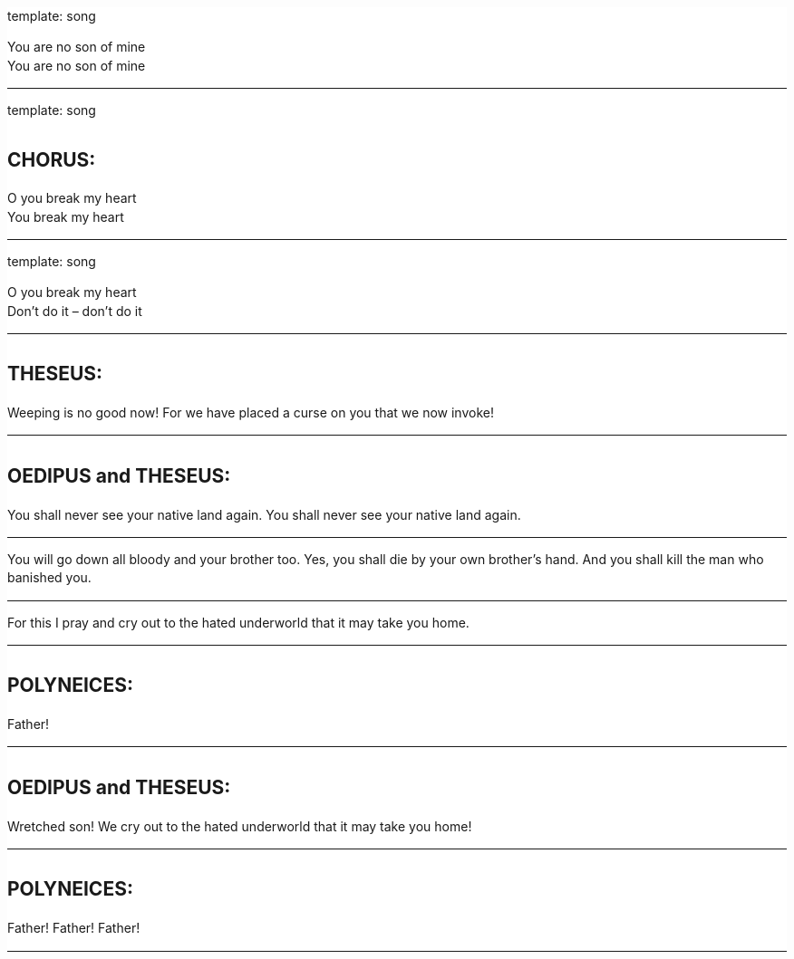 template: song

You are no son of mine<br>
You are no son of mine

---

template: song

## CHORUS:
O you break my heart<br>
You break my heart

---

template: song

O you break my heart<br>
Don’t do it – don’t do it

---

## THESEUS:
Weeping is no good now! For we have placed a curse on you that we now invoke!

---

## OEDIPUS and THESEUS:
You shall never see your native land again. You shall never see your native land again.

---

You will go down all bloody and your brother too. Yes, you shall die by your own brother’s hand. And you shall kill the man who banished you.

---

For this I pray and cry out to the hated underworld that it may take you home.

---

## POLYNEICES:
Father!

---

## OEDIPUS and THESEUS:
Wretched son! We cry out to the hated underworld that it may take you home!

---

## POLYNEICES:
Father! Father! Father!

---